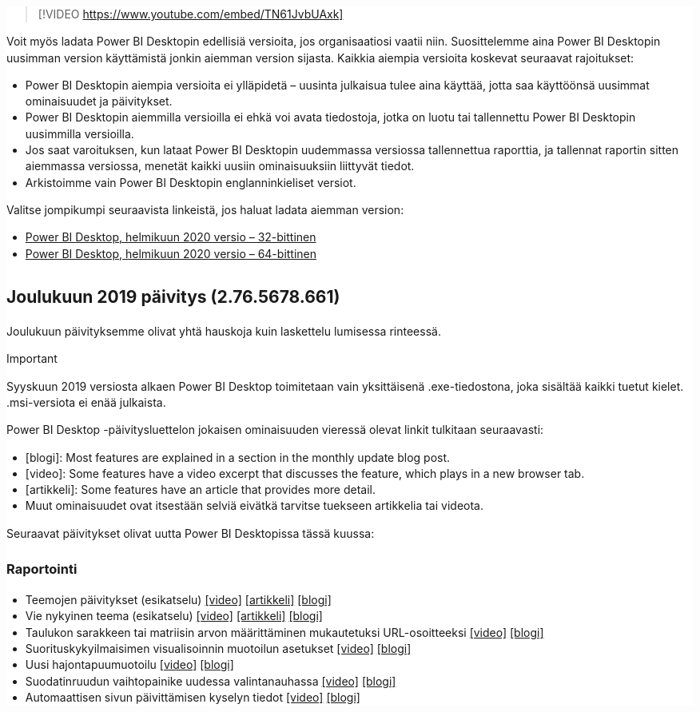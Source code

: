 > [!VIDEO https://www.youtube.com/embed/TN61JvbUAxk]

Voit myös ladata Power BI Desktopin edellisiä versioita, jos organisaatiosi vaatii niin. Suosittelemme aina Power BI Desktopin uusimman version käyttämistä jonkin aiemman version sijasta. Kaikkia aiempia versioita koskevat seuraavat rajoitukset:

* Power BI Desktopin aiempia versioita ei ylläpidetä – uusinta julkaisua tulee aina käyttää, jotta saa käyttöönsä uusimmat ominaisuudet ja päivitykset.
* Power BI Desktopin aiemmilla versioilla ei ehkä voi avata tiedostoja, jotka on luotu tai tallennettu Power BI Desktopin uusimmilla versioilla. 
* Jos saat varoituksen, kun lataat Power BI Desktopin uudemmassa versiossa tallennettua raporttia, ja tallennat raportin sitten aiemmassa versiossa, menetät kaikki uusiin ominaisuuksiin liittyvät tiedot.
* Arkistoimme vain Power BI Desktopin englanninkieliset versiot.

Valitse jompikumpi seuraavista linkeistä, jos haluat ladata aiemman version: 

* [Power BI Desktop, helmikuun 2020 versio – 32-bittinen](https://download.microsoft.com/download/8/8/0/880BCA75-79DD-466A-927D-1ABF1F5454B0/PBIDesktopSetup-2020-02.exe)
* [Power BI Desktop, helmikuun 2020 versio – 64-bittinen](https://download.microsoft.com/download/8/8/0/880BCA75-79DD-466A-927D-1ABF1F5454B0/PBIDesktopSetup-2020-02_x64.exe)


## <a name="december-2019-update-2765678661"></a>Joulukuun 2019 päivitys (2.76.5678.661)

Joulukuun päivityksemme olivat yhtä hauskoja kuin laskettelu lumisessa rinteessä. 

> [!IMPORTANT]
> Syyskuun 2019 versiosta alkaen Power BI Desktop toimitetaan vain yksittäisenä .exe-tiedostona, joka sisältää kaikki tuetut kielet. .msi-versiota ei enää julkaista.

Power BI Desktop -päivitysluettelon jokaisen ominaisuuden vieressä olevat linkit tulkitaan seuraavasti:

* [blogi]: Most features are explained in a section in the monthly update blog post.
* [video]: Some features have a video excerpt that discusses the feature, which plays in a new browser tab.
* [artikkeli]: Some features have an article that provides more detail.
* Muut ominaisuudet ovat itsestään selviä eivätkä tarvitse tuekseen artikkelia tai videota.

Seuraavat päivitykset olivat uutta Power BI Desktopissa tässä kuussa:

### <a name="reporting"></a>Raportointi
* Teemojen päivitykset (esikatselu) [[video]](https://youtu.be/eCEwgZsVUOs?t=10)  [[artikkeli]](desktop-report-themes.md)  [[blogi]](https://powerbi.microsoft.com/blog/power-bi-desktop-december-2019-feature-summary/#customizeTheme) 
* Vie nykyinen teema (esikatselu) [[video]](https://youtu.be/eCEwgZsVUOs?t=242)  [[artikkeli]](desktop-report-themes.md)  [[blogi]](https://powerbi.microsoft.com/blog/power-bi-desktop-december-2019-feature-summary/#exportTheme) 
* Taulukon sarakkeen tai matriisin arvon määrittäminen mukautetuksi URL-osoitteeksi [[video]](https://youtu.be/eCEwgZsVUOs?t=277)  [[blogi]](https://powerbi.microsoft.com/blog/power-bi-desktop-december-2019-feature-summary/#customURL) 
* Suorituskykyilmaisimen visualisoinnin muotoilun asetukset [[video]](https://youtu.be/eCEwgZsVUOs?t=354)  [[blogi]](https://powerbi.microsoft.com/blog/power-bi-desktop-december-2019-feature-summary/#KPI) 
* Uusi hajontapuumuotoilu [[video]](https://youtu.be/eCEwgZsVUOs?t=442)  [[blogi]](https://powerbi.microsoft.com/blog/power-bi-desktop-december-2019-feature-summary/#decomp) 
* Suodatinruudun vaihtopainike uudessa valintanauhassa [[video]](https://youtu.be/eCEwgZsVUOs?t=599)    [[blogi]](https://powerbi.microsoft.com/blog/power-bi-desktop-december-2019-feature-summary/#filterToggle) 
* Automaattisen sivun päivittämisen kyselyn tiedot [[video]](https://youtu.be/eCEwgZsVUOs?t=717)  [[blogi]](https://powerbi.microsoft.com/blog/power-bi-desktop-december-2019-feature-summary/#APR) 
